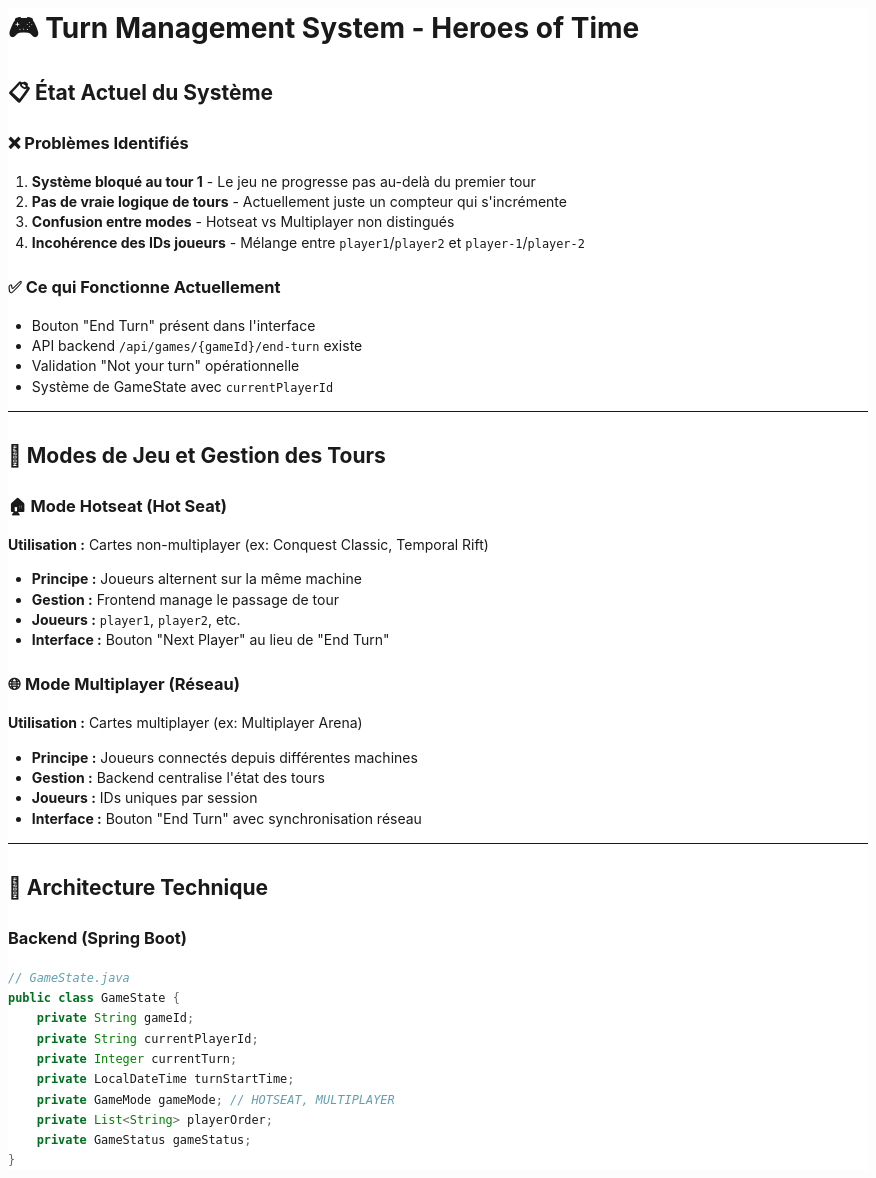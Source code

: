 # 🎮 Turn Management System - Heroes of Time

## 📋 État Actuel du Système

### ❌ Problèmes Identifiés
1. **Système bloqué au tour 1** - Le jeu ne progresse pas au-delà du premier tour
2. **Pas de vraie logique de tours** - Actuellement juste un compteur qui s'incrémente
3. **Confusion entre modes** - Hotseat vs Multiplayer non distingués
4. **Incohérence des IDs joueurs** - Mélange entre `player1`/`player2` et `player-1`/`player-2`

### ✅ Ce qui Fonctionne Actuellement
- Bouton "End Turn" présent dans l'interface
- API backend `/api/games/{gameId}/end-turn` existe
- Validation "Not your turn" opérationnelle
- Système de GameState avec `currentPlayerId`

---

## 🎯 Modes de Jeu et Gestion des Tours

### 🏠 Mode Hotseat (Hot Seat)
**Utilisation :** Cartes non-multiplayer (ex: Conquest Classic, Temporal Rift)
- **Principe :** Joueurs alternent sur la même machine
- **Gestion :** Frontend manage le passage de tour
- **Joueurs :** `player1`, `player2`, etc.
- **Interface :** Bouton "Next Player" au lieu de "End Turn"

### 🌐 Mode Multiplayer (Réseau)
**Utilisation :** Cartes multiplayer (ex: Multiplayer Arena)
- **Principe :** Joueurs connectés depuis différentes machines
- **Gestion :** Backend centralise l'état des tours
- **Joueurs :** IDs uniques par session
- **Interface :** Bouton "End Turn" avec synchronisation réseau

---

## 🔧 Architecture Technique

### Backend (Spring Boot)
```java
// GameState.java
public class GameState {
    private String gameId;
    private String currentPlayerId;
    private Integer currentTurn;
    private LocalDateTime turnStartTime;
    private GameMode gameMode; // HOTSEAT, MULTIPLAYER
    private List<String> playerOrder;
    private GameStatus gameStatus;
}
```
